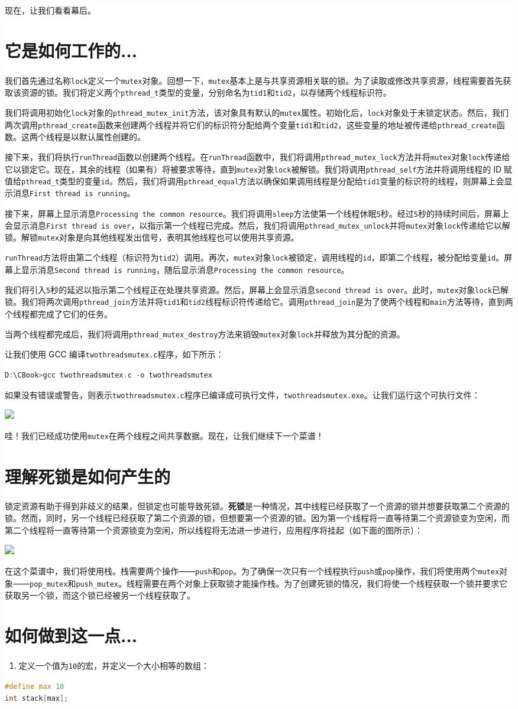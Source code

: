 现在，让我们看看幕后。

# 它是如何工作的...

我们首先通过名称`lock`定义一个`mutex`对象。回想一下，`mutex`基本上是与共享资源相关联的锁。为了读取或修改共享资源，线程需要首先获取该资源的锁。我们将定义两个`pthread_t`类型的变量，分别命名为`tid1`和`tid2`，以存储两个线程标识符。

我们将调用初始化`lock`对象的`pthread_mutex_init`方法，该对象具有默认的`mutex`属性。初始化后，`lock`对象处于未锁定状态。然后，我们两次调用`pthread_create`函数来创建两个线程并将它们的标识符分配给两个变量`tid1`和`tid2`，这些变量的地址被传递给`pthread_create`函数。这两个线程是以默认属性创建的。

接下来，我们将执行`runThread`函数以创建两个线程。在`runThread`函数中，我们将调用`pthread_mutex_lock`方法并将`mutex`对象`lock`传递给它以锁定它。现在，其余的线程（如果有）将被要求等待，直到`mutex`对象`lock`被解锁。我们将调用`pthread_self`方法并将调用线程的 ID 赋值给`pthread_t`类型的变量`id`。然后，我们将调用`pthread_equal`方法以确保如果调用线程是分配给`tid1`变量的标识符的线程，则屏幕上会显示消息`First thread is running`。

接下来，屏幕上显示消息`Processing the common resource`。我们将调用`sleep`方法使第一个线程休眠`5`秒。经过`5`秒的持续时间后，屏幕上会显示消息`First thread is over`，以指示第一个线程已完成。然后，我们将调用`pthread_mutex_unlock`并将`mutex`对象`lock`传递给它以解锁。解锁`mutex`对象是向其他线程发出信号，表明其他线程也可以使用共享资源。

`runThread`方法将由第二个线程（标识符为`tid2`）调用。再次，`mutex`对象`lock`被锁定，调用线程的`id`，即第二个线程，被分配给变量`id`。屏幕上显示消息`Second thread is running`，随后显示消息`Processing the common resource`。

我们将引入`5`秒的延迟以指示第二个线程正在处理共享资源。然后，屏幕上会显示消息`second thread is over`。此时，`mutex`对象`lock`已解锁。我们将两次调用`pthread_join`方法并将`tid1`和`tid2`线程标识符传递给它。调用`pthread_join`是为了使两个线程和`main`方法等待，直到两个线程都完成了它们的任务。

当两个线程都完成后，我们将调用`pthread_mutex_destroy`方法来销毁`mutex`对象`lock`并释放为其分配的资源。

让我们使用 GCC 编译`twothreadsmutex.c`程序，如下所示：

```cpp
D:\CBook>gcc twothreadsmutex.c -o twothreadsmutex
```

如果没有错误或警告，则表示`twothreadsmutex.c`程序已编译成可执行文件，`twothreadsmutex.exe`。让我们运行这个可执行文件：

![](img/cc35a7de-e737-4389-a59c-7f71884a88f5.png)

哇！我们已经成功使用`mutex`在两个线程之间共享数据。现在，让我们继续下一个菜谱！

# 理解死锁是如何产生的

锁定资源有助于得到非歧义的结果，但锁定也可能导致死锁。**死锁**是一种情况，其中线程已经获取了一个资源的锁并想要获取第二个资源的锁。然而，同时，另一个线程已经获取了第二个资源的锁，但想要第一个资源的锁。因为第一个线程将一直等待第二个资源锁变为空闲，而第二个线程将一直等待第一个资源锁变为空闲，所以线程将无法进一步进行，应用程序将挂起（如下面的图所示）：

![](img/7ddc7847-dee9-4cfc-b4b9-932e1deb7809.png)

在这个菜谱中，我们将使用栈。栈需要两个操作——`push`和`pop`。为了确保一次只有一个线程执行`push`或`pop`操作，我们将使用两个`mutex`对象——`pop_mutex`和`push_mutex`。线程需要在两个对象上获取锁才能操作栈。为了创建死锁的情况，我们将使一个线程获取一个锁并要求它获取另一个锁，而这个锁已经被另一个线程获取了。

# 如何做到这一点…

1.  定义一个值为`10`的宏，并定义一个大小相等的数组：

```cpp
#define max 10
int stack[max];
```
